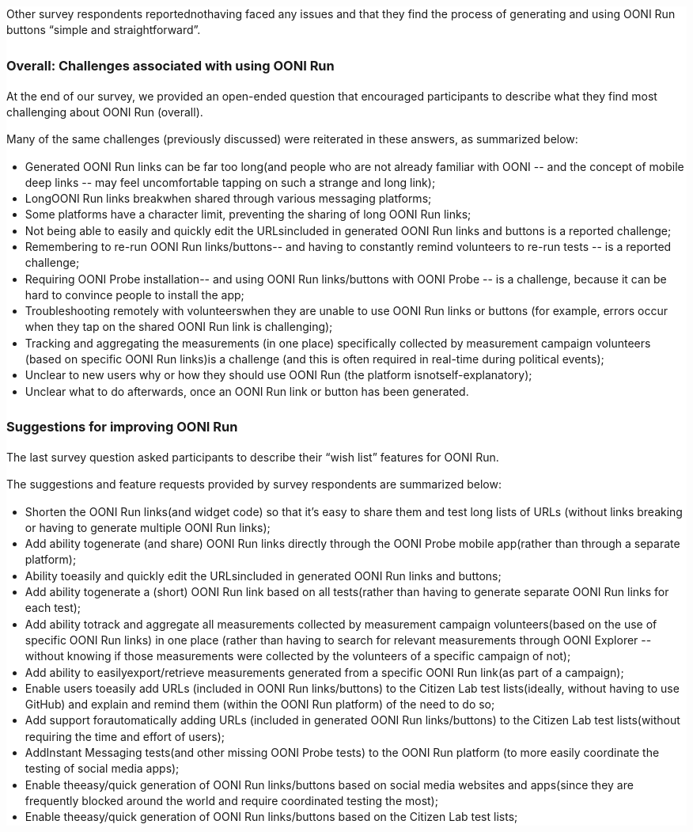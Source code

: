 

Other survey respondents reportednothaving faced any issues and that they find the process of generating and using OONI Run buttons “simple and straightforward”.

### Overall: Challenges associated with using OONI Run

At the end of our survey, we provided an open-ended question that encouraged participants to describe what they find most challenging about OONI Run (overall).



Many of the same challenges (previously discussed) were reiterated in these answers, as summarized below:



* Generated OONI Run links can be far too long(and people who are not already familiar with OONI -- and the concept of mobile deep links -- may feel uncomfortable tapping on such a strange and long link);
* LongOONI Run links breakwhen shared through various messaging platforms;
* Some platforms have a character limit, preventing the sharing of long OONI Run links;
* Not being able to easily and quickly edit the URLsincluded in generated OONI Run links and buttons is a reported challenge;
* Remembering to re-run OONI Run links/buttons-- and having to constantly remind volunteers to re-run tests -- is a reported challenge;
* Requiring OONI Probe installation-- and using OONI Run links/buttons with OONI Probe -- is a challenge, because it can be hard to convince people to install the app;
* Troubleshooting remotely with volunteerswhen they are unable to use OONI Run links or buttons (for example, errors occur when they tap on the shared OONI Run link is challenging);
* Tracking and aggregating the measurements (in one place) specifically collected by measurement campaign volunteers (based on specific OONI Run links)is a challenge (and this is often required in real-time during political events);
* Unclear to new users why or how they should use OONI Run (the platform isnotself-explanatory);
* Unclear what to do afterwards, once an OONI Run link or button has been generated.

### Suggestions for improving OONI Run

The last survey question asked participants to describe their “wish list” features for OONI Run.



The suggestions and feature requests provided by survey respondents are summarized below:



* Shorten the OONI Run links(and widget code) so that it’s easy to share them and test long lists of URLs (without links breaking or having to generate multiple OONI Run links);
* Add ability togenerate (and share) OONI Run links directly through the OONI Probe mobile app(rather than through a separate platform);
* Ability toeasily and quickly edit the URLsincluded in generated OONI Run links and buttons;
* Add ability togenerate a (short) OONI Run link based on all tests(rather than having to generate separate OONI Run links for each test);
* Add ability totrack and aggregate all measurements collected by measurement campaign volunteers(based on the use of specific OONI Run links) in one place (rather than having to search for relevant measurements through OONI Explorer -- without knowing if those measurements were collected by the volunteers of a specific campaign of not);
* Add ability to easilyexport/retrieve measurements generated from a specific OONI Run link(as part of a campaign);
* Enable users toeasily add URLs (included in OONI Run links/buttons) to the Citizen Lab test lists(ideally, without having to use GitHub) and explain and remind them (within the OONI Run platform) of the need to do so;
* Add support forautomatically adding URLs (included in generated OONI Run links/buttons) to the Citizen Lab test lists(without requiring the time and effort of users);
* AddInstant Messaging tests(and other missing OONI Probe tests) to the OONI Run platform (to more easily coordinate the testing of social media apps);
* Enable theeasy/quick generation of OONI Run links/buttons based on social media websites and apps(since they are frequently blocked around the world and require coordinated testing the most);
* Enable theeasy/quick generation of OONI Run links/buttons based on the Citizen Lab test lists;